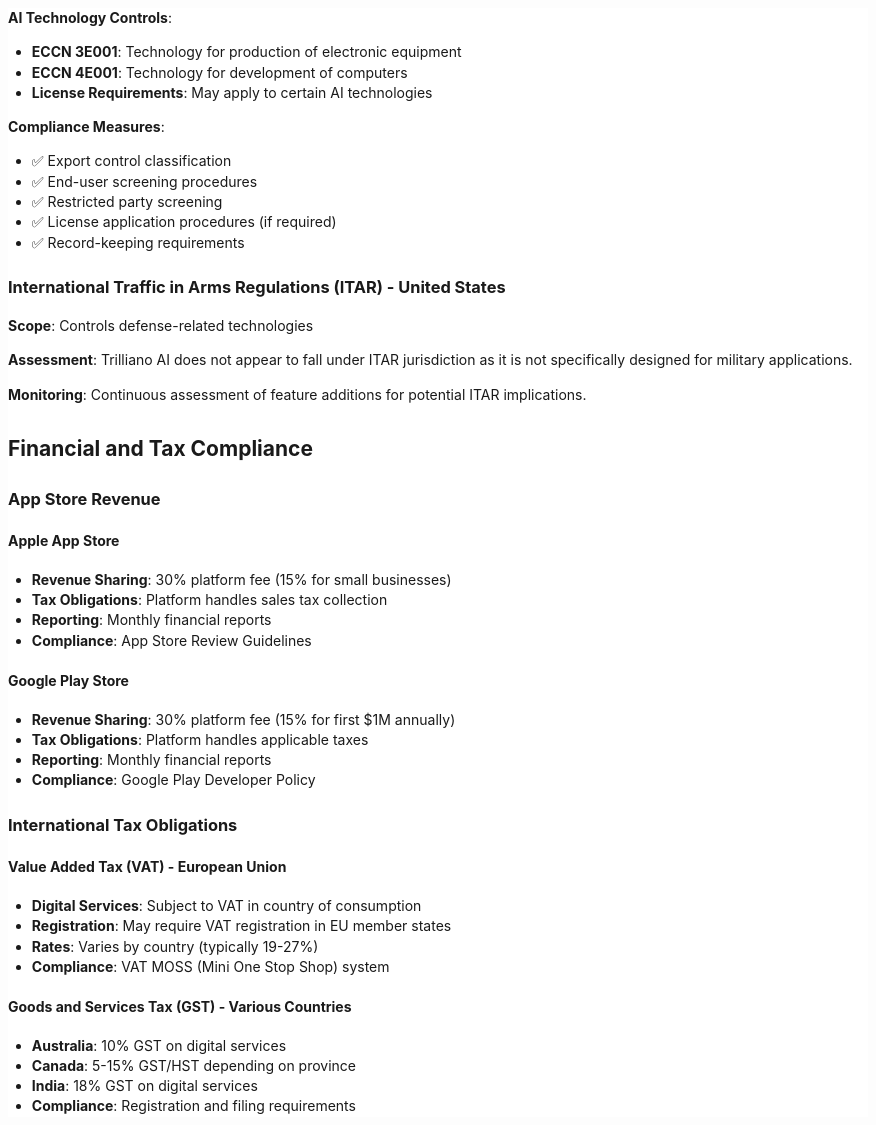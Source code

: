 **AI Technology Controls**:
- **ECCN 3E001**: Technology for production of electronic equipment
- **ECCN 4E001**: Technology for development of computers
- **License Requirements**: May apply to certain AI technologies

**Compliance Measures**:
- ✅ Export control classification
- ✅ End-user screening procedures
- ✅ Restricted party screening
- ✅ License application procedures (if required)
- ✅ Record-keeping requirements

### International Traffic in Arms Regulations (ITAR) - United States

**Scope**: Controls defense-related technologies

**Assessment**: Trilliano AI does not appear to fall under ITAR jurisdiction as it is not specifically designed for military applications.

**Monitoring**: Continuous assessment of feature additions for potential ITAR implications.

## Financial and Tax Compliance

### App Store Revenue

#### Apple App Store
- **Revenue Sharing**: 30% platform fee (15% for small businesses)
- **Tax Obligations**: Platform handles sales tax collection
- **Reporting**: Monthly financial reports
- **Compliance**: App Store Review Guidelines

#### Google Play Store
- **Revenue Sharing**: 30% platform fee (15% for first $1M annually)
- **Tax Obligations**: Platform handles applicable taxes
- **Reporting**: Monthly financial reports
- **Compliance**: Google Play Developer Policy

### International Tax Obligations

#### Value Added Tax (VAT) - European Union
- **Digital Services**: Subject to VAT in country of consumption
- **Registration**: May require VAT registration in EU member states
- **Rates**: Varies by country (typically 19-27%)
- **Compliance**: VAT MOSS (Mini One Stop Shop) system

#### Goods and Services Tax (GST) - Various Countries
- **Australia**: 10% GST on digital services
- **Canada**: 5-15% GST/HST depending on province
- **India**: 18% GST on digital services
- **Compliance**: Registration and filing requirements
